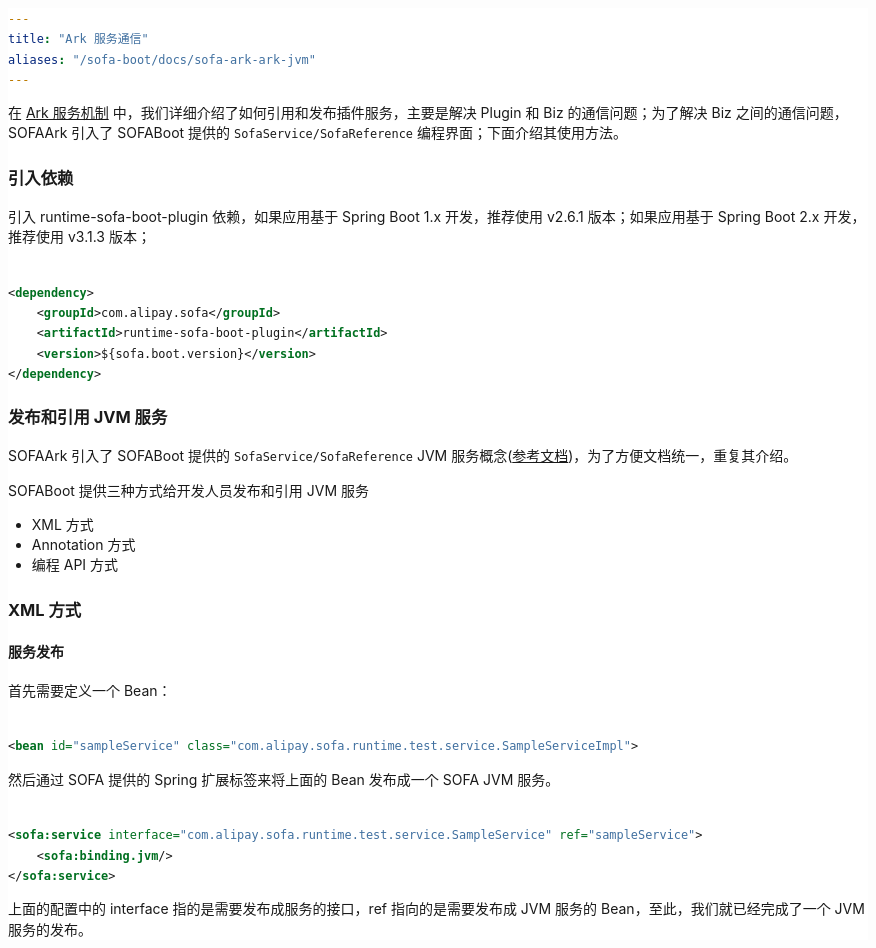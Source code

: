 ```yaml
---
title: "Ark 服务通信"
aliases: "/sofa-boot/docs/sofa-ark-ark-jvm"
---
```

在 [Ark 服务机制](../sofa-ark-ark-service) 中，我们详细介绍了如何引用和发布插件服务，主要是解决 Plugin 和 Biz 的通信问题；为了解决 Biz 之间的通信问题，SOFAArk 引入了
SOFABoot 提供的 `SofaService/SofaReference` 编程界面；下面介绍其使用方法。

### 引入依赖

引入 runtime-sofa-boot-plugin 依赖，如果应用基于 Spring Boot 1.x 开发，推荐使用 v2.6.1 版本；如果应用基于 Spring Boot 2.x 开发，推荐使用 v3.1.3 版本；

```xml

<dependency>
    <groupId>com.alipay.sofa</groupId>
    <artifactId>runtime-sofa-boot-plugin</artifactId>
    <version>${sofa.boot.version}</version>
</dependency>
```

### 发布和引用 JVM 服务

SOFAArk 引入了 SOFABoot 提供的 `SofaService/SofaReference` JVM 服务概念([参考文档](../module-service))，为了方便文档统一，重复其介绍。

SOFABoot 提供三种方式给开发人员发布和引用 JVM 服务

- XML 方式
- Annotation 方式
- 编程 API 方式

### XML 方式

#### 服务发布

首先需要定义一个 Bean：

```xml

<bean id="sampleService" class="com.alipay.sofa.runtime.test.service.SampleServiceImpl">
```

然后通过 SOFA 提供的 Spring 扩展标签来将上面的 Bean 发布成一个 SOFA JVM 服务。

```xml

<sofa:service interface="com.alipay.sofa.runtime.test.service.SampleService" ref="sampleService">
    <sofa:binding.jvm/>
</sofa:service>
```

上面的配置中的 interface 指的是需要发布成服务的接口，ref 指向的是需要发布成 JVM 服务的 Bean，至此，我们就已经完成了一个 JVM 服务的发布。
